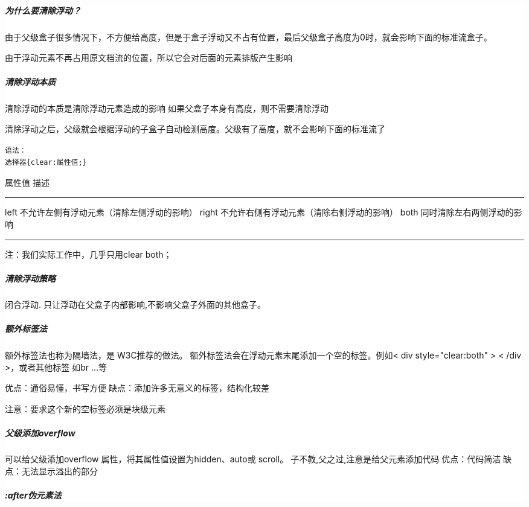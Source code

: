 ##### 为什么要清除浮动？

由于父级盒子很多情况下，不方便给高度，但是于盒子浮动又不占有位置，最后父级盒子高度为0时，就会影响下面的标准流盒子。

由于浮动元素不再占用原文档流的位置，所以它会对后面的元素排版产生影响



##### 清除浮动本质

清除浮动的本质是清除浮动元素造成的影响
如果父盒子本身有高度，则不需要清除浮动

清除浮动之后，父级就会根据浮动的子盒子自动检测高度。父级有了高度，就不会影响下面的标准流了

```
语法：
选择器{clear:属性值;}
```

属性值								描述

------

left									   不允许左侧有浮动元素（清除左侧浮动的影响）
right									不允许右侧有浮动元素（清除右侧浮动的影响）
both									同时清除左右两侧浮动的影响

------

注：我们实际工作中，几乎只用clear both；



##### 清除浮动策略

闭合浮动. 只让浮动在父盒子内部影响,不影响父盒子外面的其他盒子。

##### 额外标签法

额外标签法也称为隔墙法，是 W3C推荐的做法。
额外标签法会在浮动元素末尾添加一个空的标签。例如<  div  style="clear:both"  > < /div  >，或者其他标签
如br ...等

 优点：通俗易懂，书写方便
缺点：添加许多无意义的标签，结构化较差

注意：要求这个新的空标签必须是块级元素



##### 父级添加overflow

可以给父级添加overflow 属性，将其属性值设置为hidden、auto或 scroll。
子不教,父之过,注意是给父元素添加代码
优点：代码简洁
缺点：无法显示溢出的部分



##### :after伪元素法
